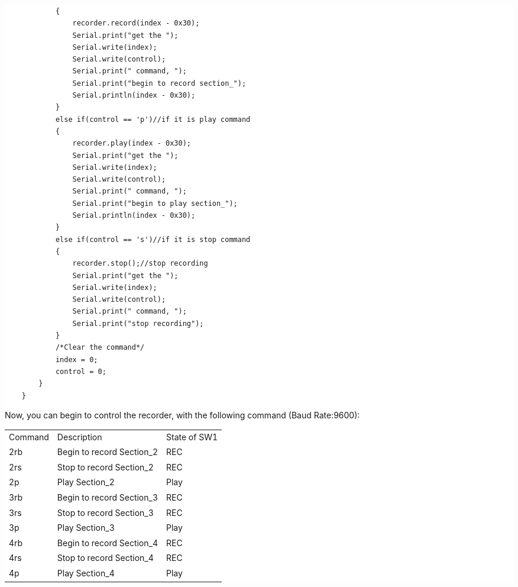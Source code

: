 ```
            {
                recorder.record(index - 0x30);
                Serial.print("get the ");
                Serial.write(index);
                Serial.write(control);
                Serial.print(" command, ");
                Serial.print("begin to record section_");
                Serial.println(index - 0x30);
            }
            else if(control == 'p')//if it is play command
            {
                recorder.play(index - 0x30);
                Serial.print("get the ");
                Serial.write(index);
                Serial.write(control);
                Serial.print(" command, ");
                Serial.print("begin to play section_");
                Serial.println(index - 0x30);
            }
            else if(control == 's')//if it is stop command
            {
                recorder.stop();//stop recording
                Serial.print("get the ");
                Serial.write(index);
                Serial.write(control);
                Serial.print(" command, ");
                Serial.print("stop recording");
            }
            /*Clear the command*/
            index = 0;
            control = 0;
        }
    }
```

Now, you can begin to control the recorder, with the following command (Baud Rate:9600):

|         |                           |              |
|---------|---------------------------|--------------|
| Command | Description               | State of SW1 |
| 2rb     | Begin to record Section_2 | REC          |
| 2rs     | Stop to record Section_2  | REC          |
| 2p      | Play Section_2            | Play         |
| 3rb     | Begin to record Section_3 | REC          |
| 3rs     | Stop to record Section_3  | REC          |
| 3p      | Play Section_3            | Play         |
| 4rb     | Begin to record Section_4 | REC          |
| 4rs     | Stop to record Section_4  | REC          |
| 4p      | Play Section_4            | Play         |
